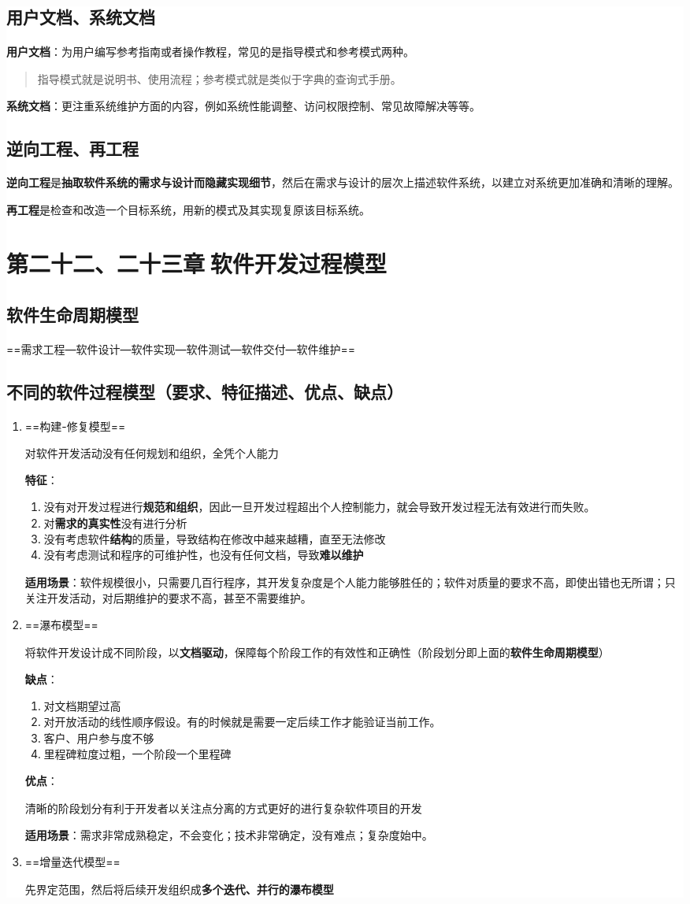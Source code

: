 ## 用户文档、系统文档

**用户文档**：为用户编写参考指南或者操作教程，常见的是指导模式和参考模式两种。

> 指导模式就是说明书、使用流程；参考模式就是类似于字典的查询式手册。

**系统文档**：更注重系统维护方面的内容，例如系统性能调整、访问权限控制、常见故障解决等等。

## 逆向工程、再工程

**逆向工程**是**抽取软件系统的需求与设计而隐藏实现细节**，然后在需求与设计的层次上描述软件系统，以建立对系统更加准确和清晰的理解。

**再工程**是检查和改造一个目标系统，用新的模式及其实现复原该目标系统。

# 第二十二、二十三章 软件开发过程模型

## 软件生命周期模型

==需求工程—软件设计—软件实现—软件测试—软件交付—软件维护==

 ## 不同的软件过程模型（要求、特征描述、优点、缺点）

1. ==构建-修复模型==

   对软件开发活动没有任何规划和组织，全凭个人能力

   **特征**：

   1. 没有对开发过程进行**规范和组织**，因此一旦开发过程超出个人控制能力，就会导致开发过程无法有效进行而失败。  
   2. 对**需求的真实性**没有进行分析  
   3. 没有考虑软件**结构**的质量，导致结构在修改中越来越糟，直至无法修改  
   4. 没有考虑测试和程序的可维护性，也没有任何文档，导致**难以维护**  

   **适用场景**：软件规模很小，只需要几百行程序，其开发复杂度是个人能力能够胜任的；软件对质量的要求不高，即使出错也无所谓；只关注开发活动，对后期维护的要求不高，甚至不需要维护。

2. ==瀑布模型==

   将软件开发设计成不同阶段，以**文档驱动**，保障每个阶段工作的有效性和正确性（阶段划分即上面的**软件生命周期模型**）

   **缺点**：

   1. 对文档期望过高
   2. 对开放活动的线性顺序假设。有的时候就是需要一定后续工作才能验证当前工作。
   3. 客户、用户参与度不够
   4. 里程碑粒度过粗，一个阶段一个里程碑

   **优点**：

   ​	清晰的阶段划分有利于开发者以关注点分离的方式更好的进行复杂软件项目的开发

   **适用场景**：需求非常成熟稳定，不会变化；技术非常确定，没有难点；复杂度始中。

3. ==增量迭代模型==

   先界定范围，然后将后续开发组织成**多个迭代、并行的瀑布模型**
